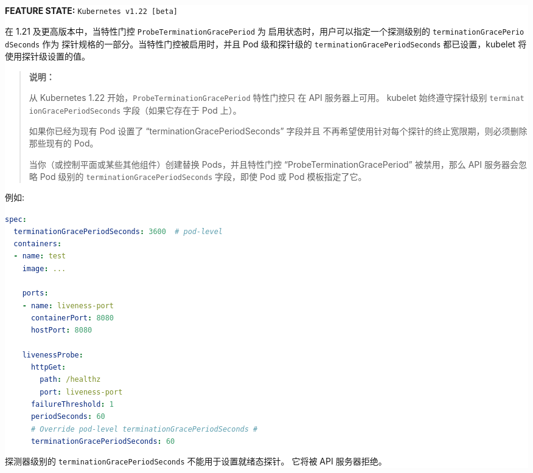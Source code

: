 **FEATURE STATE:** `Kubernetes v1.22 [beta]`

在 1.21 及更高版本中，当特性门控 `ProbeTerminationGracePeriod` 为 启用状态时，用户可以指定一个探测级别的 `terminationGracePeriodSeconds` 作为 探针规格的一部分。当特性门控被启用时，并且 Pod 级和探针级的 `terminationGracePeriodSeconds` 都已设置，kubelet 将 使用探针级设置的值。

> **说明：**
>
> 从 Kubernetes 1.22 开始，`ProbeTerminationGracePeriod` 特性门控只 在 API 服务器上可用。 kubelet 始终遵守探针级别 `terminationGracePeriodSeconds` 字段（如果它存在于 Pod 上）。
>
> 如果你已经为现有 Pod 设置了 “terminationGracePeriodSeconds” 字段并且 不再希望使用针对每个探针的终止宽限期，则必须删除那些现有的 Pod。
>
> 当你（或控制平面或某些其他组件）创建替换 Pods，并且特性门控 “ProbeTerminationGracePeriod” 被禁用，那么 API 服务器会忽略 Pod 级别的 `terminationGracePeriodSeconds` 字段，即使 Pod 或 Pod 模板指定了它。

例如:

```yaml
spec:
  terminationGracePeriodSeconds: 3600  # pod-level
  containers:
  - name: test
    image: ...

    ports:
    - name: liveness-port
      containerPort: 8080
      hostPort: 8080

    livenessProbe:
      httpGet:
        path: /healthz
        port: liveness-port
      failureThreshold: 1
      periodSeconds: 60
      # Override pod-level terminationGracePeriodSeconds #
      terminationGracePeriodSeconds: 60
```

探测器级别的 `terminationGracePeriodSeconds` 不能用于设置就绪态探针。 它将被 API 服务器拒绝。
